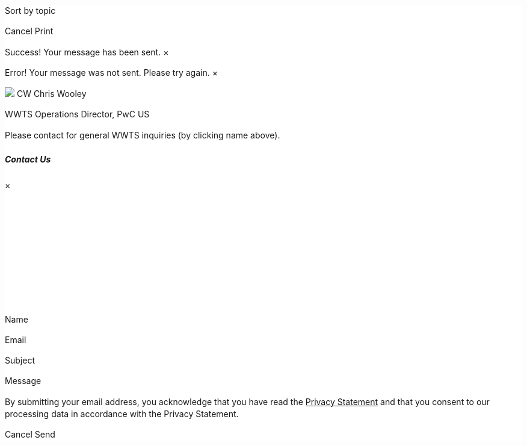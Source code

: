 Sort by topic




Cancel
Print








Success! Your message has been sent.
×




 Error! Your message was not sent. Please try again.
×




![](-/media/world-wide-tax-summaries/attachments/global---chris-wooley.ashx%3Frev=ac5e5f3223b34096b1afc2a6009c7320&revision=ac5e5f32-23b3-4096-b1af-c2a6009c7320&hash=859B7ADC84DC2CBEC9760E9E6EE7DE6D0A8BFCDF)
CW
Chris Wooley

WWTS Operations Director, PwC US

Please contact for general WWTS inquiries (by clicking name above).  



##### Contact Us

×


 
![](barbados%3FtopicTypeId=d81ae229-7a96-42b6-8259-b912bb9d0322.html)


###### 



Name


Email


Subject


Message




By submitting your email address, you acknowledge that you have read the [Privacy Statement](https://www.pwc.com/gx/en/legal-notices/pwc-privacy-statement.html "Privacy Statement") and that you consent to our processing data in accordance with the Privacy Statement.



Cancel
Send
